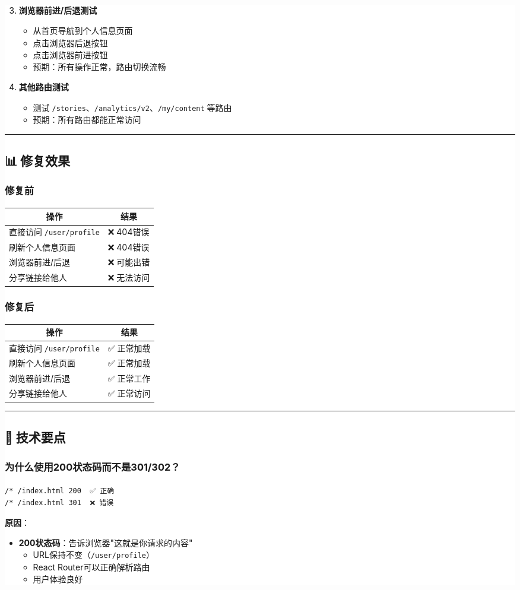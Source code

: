 3. **浏览器前进/后退测试**
   - 从首页导航到个人信息页面
   - 点击浏览器后退按钮
   - 点击浏览器前进按钮
   - 预期：所有操作正常，路由切换流畅

4. **其他路由测试**
   - 测试 `/stories`、`/analytics/v2`、`/my/content` 等路由
   - 预期：所有路由都能正常访问

---

## 📊 修复效果

### 修复前

| 操作 | 结果 |
|------|------|
| 直接访问 `/user/profile` | ❌ 404错误 |
| 刷新个人信息页面 | ❌ 404错误 |
| 浏览器前进/后退 | ❌ 可能出错 |
| 分享链接给他人 | ❌ 无法访问 |

### 修复后

| 操作 | 结果 |
|------|------|
| 直接访问 `/user/profile` | ✅ 正常加载 |
| 刷新个人信息页面 | ✅ 正常加载 |
| 浏览器前进/后退 | ✅ 正常工作 |
| 分享链接给他人 | ✅ 正常访问 |

---

## 🎯 技术要点

### 为什么使用200状态码而不是301/302？

```
/* /index.html 200  ✅ 正确
/* /index.html 301  ❌ 错误
```

**原因**：
- **200状态码**：告诉浏览器"这就是你请求的内容"
  - URL保持不变（`/user/profile`）
  - React Router可以正确解析路由
  - 用户体验良好
